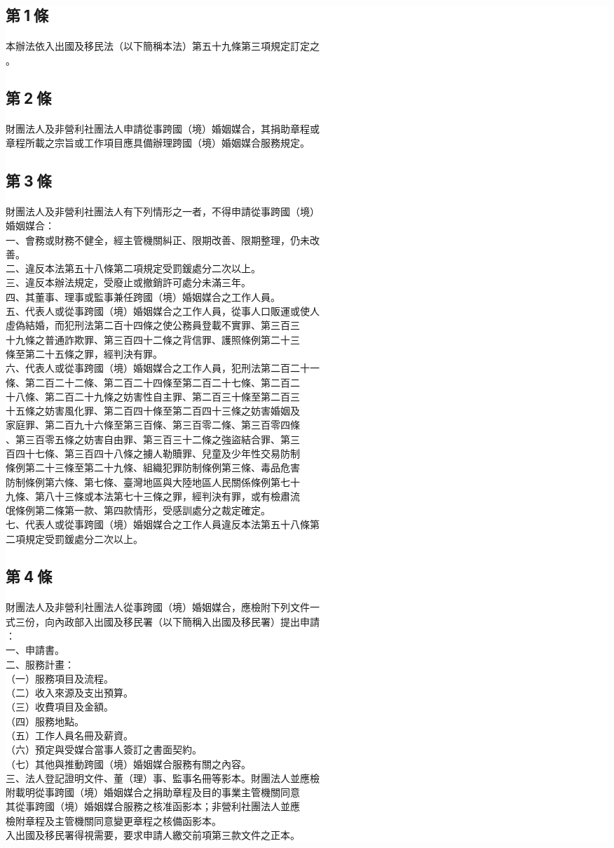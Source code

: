 第 1 條
-------
本辦法依入出國及移民法（以下簡稱本法）第五十九條第三項規定訂定之  
。

第 2 條
-------
財團法人及非營利社團法人申請從事跨國（境）婚姻媒合，其捐助章程或  
章程所載之宗旨或工作項目應具備辦理跨國（境）婚姻媒合服務規定。

第 3 條
-------
財團法人及非營利社團法人有下列情形之一者，不得申請從事跨國（境）  
婚姻媒合：  
一、會務或財務不健全，經主管機關糾正、限期改善、限期整理，仍未改  
    善。  
二、違反本法第五十八條第二項規定受罰鍰處分二次以上。  
三、違反本辦法規定，受廢止或撤銷許可處分未滿三年。  
四、其董事、理事或監事兼任跨國（境）婚姻媒合之工作人員。  
五、代表人或從事跨國（境）婚姻媒合之工作人員，從事人口販運或使人  
    虛偽結婚，而犯刑法第二百十四條之使公務員登載不實罪、第三百三  
    十九條之普通詐欺罪、第三百四十二條之背信罪、護照條例第二十三  
    條至第二十五條之罪，經判決有罪。  
六、代表人或從事跨國（境）婚姻媒合之工作人員，犯刑法第二百二十一  
    條、第二百二十二條、第二百二十四條至第二百二十七條、第二百二  
    十八條、第二百二十九條之妨害性自主罪、第二百三十條至第二百三  
    十五條之妨害風化罪、第二百四十條至第二百四十三條之妨害婚姻及  
    家庭罪、第二百九十六條至第三百條、第三百零二條、第三百零四條  
    、第三百零五條之妨害自由罪、第三百三十二條之強盜結合罪、第三  
    百四十七條、第三百四十八條之擄人勒贖罪、兒童及少年性交易防制  
    條例第二十三條至第二十九條、組織犯罪防制條例第三條、毒品危害  
    防制條例第六條、第七條、臺灣地區與大陸地區人民關係條例第七十  
    九條、第八十三條或本法第七十三條之罪，經判決有罪，或有檢肅流  
    氓條例第二條第一款、第四款情形，受感訓處分之裁定確定。  
七、代表人或從事跨國（境）婚姻媒合之工作人員違反本法第五十八條第  
    二項規定受罰鍰處分二次以上。

第 4 條
-------
財團法人及非營利社團法人從事跨國（境）婚姻媒合，應檢附下列文件一  
式三份，向內政部入出國及移民署（以下簡稱入出國及移民署）提出申請  
：  
一、申請書。  
二、服務計畫：  
（一）服務項目及流程。  
（二）收入來源及支出預算。  
（三）收費項目及金額。  
（四）服務地點。  
（五）工作人員名冊及薪資。  
（六）預定與受媒合當事人簽訂之書面契約。  
（七）其他與推動跨國（境）婚姻媒合服務有關之內容。  
三、法人登記證明文件、董（理）事、監事名冊等影本。財團法人並應檢  
    附載明從事跨國（境）婚姻媒合之捐助章程及目的事業主管機關同意  
    其從事跨國（境）婚姻媒合服務之核准函影本；非營利社團法人並應  
    檢附章程及主管機關同意變更章程之核備函影本。  
入出國及移民署得視需要，要求申請人繳交前項第三款文件之正本。
